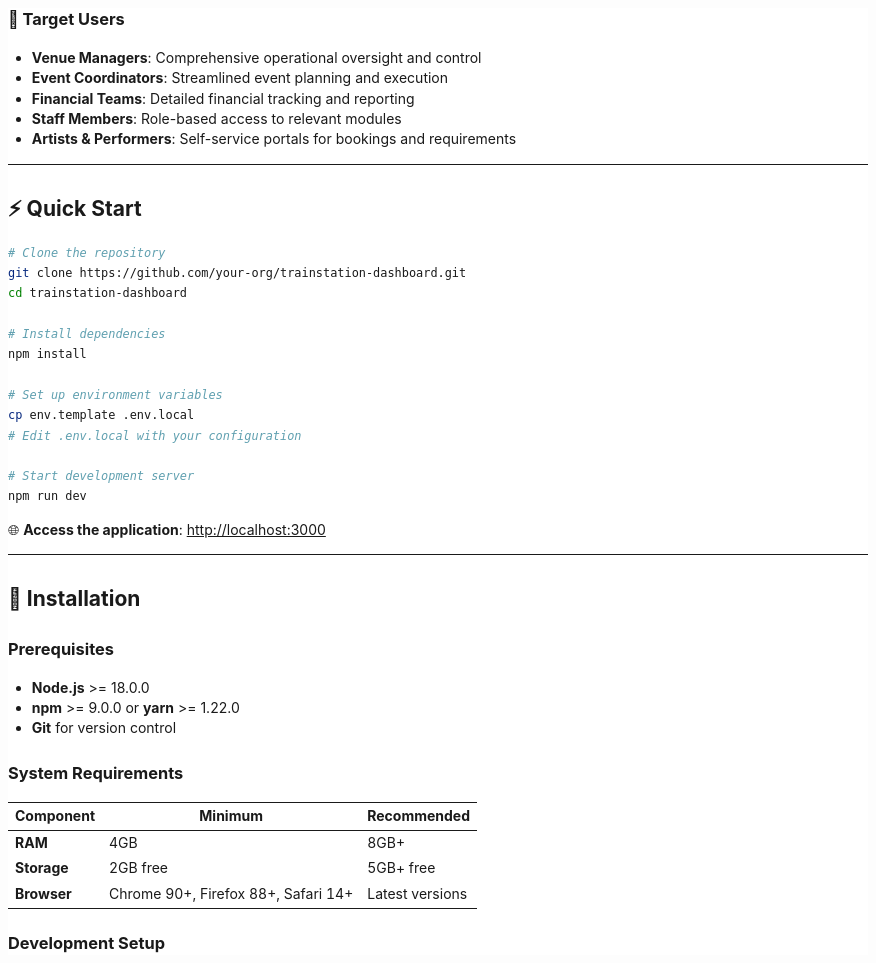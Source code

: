### 🎯 Target Users

- **Venue Managers**: Comprehensive operational oversight and control
- **Event Coordinators**: Streamlined event planning and execution
- **Financial Teams**: Detailed financial tracking and reporting
- **Staff Members**: Role-based access to relevant modules
- **Artists & Performers**: Self-service portals for bookings and requirements

---

## ⚡ Quick Start

```bash
# Clone the repository
git clone https://github.com/your-org/trainstation-dashboard.git
cd trainstation-dashboard

# Install dependencies
npm install

# Set up environment variables
cp env.template .env.local
# Edit .env.local with your configuration

# Start development server
npm run dev
```

🌐 **Access the application**: [http://localhost:3000](http://localhost:3000)

---

## 🔧 Installation

### Prerequisites

- **Node.js** >= 18.0.0
- **npm** >= 9.0.0 or **yarn** >= 1.22.0
- **Git** for version control

### System Requirements

| Component | Minimum | Recommended |
|-----------|---------|-------------|
| **RAM** | 4GB | 8GB+ |
| **Storage** | 2GB free | 5GB+ free |
| **Browser** | Chrome 90+, Firefox 88+, Safari 14+ | Latest versions |

### Development Setup
